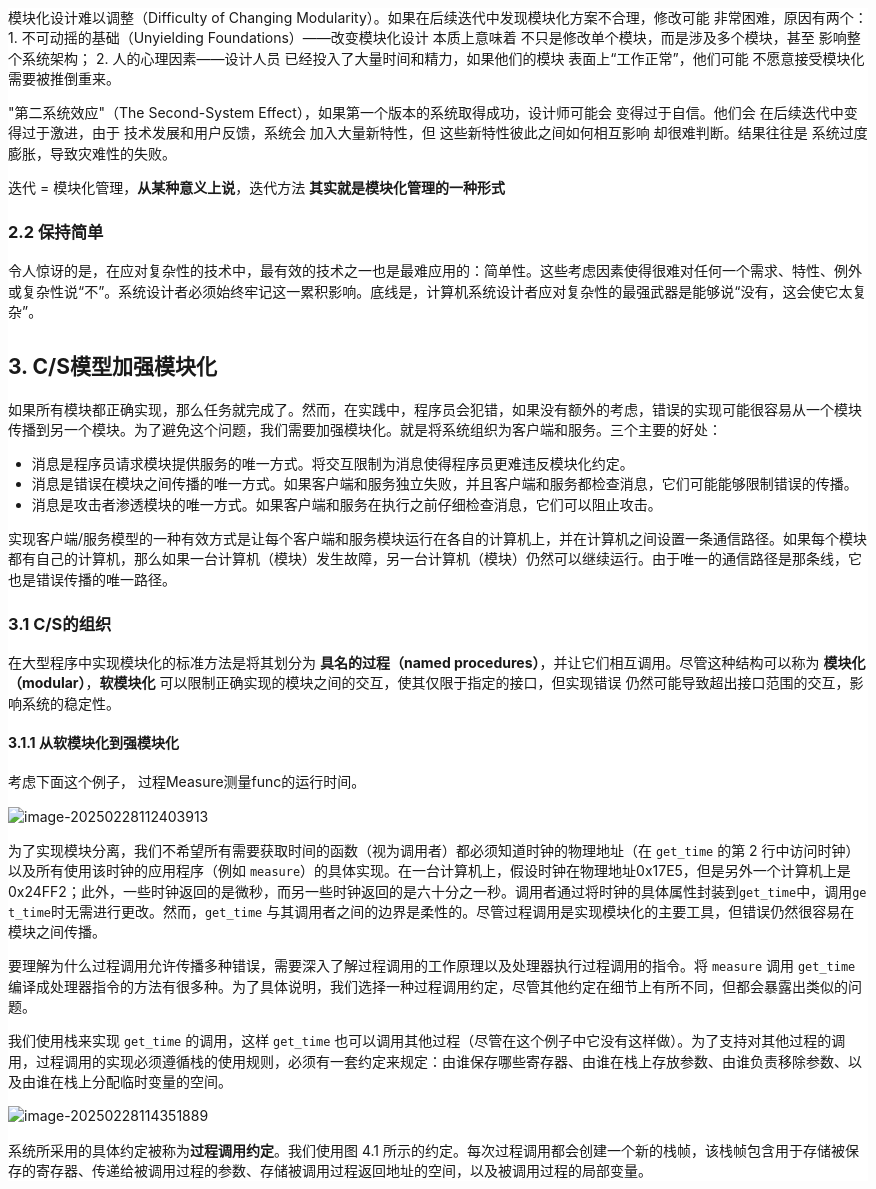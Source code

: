 模块化设计难以调整（Difficulty of Changing Modularity）。如果在后续迭代中发现模块化方案不合理，修改可能 非常困难，原因有两个：1. 不可动摇的基础（Unyielding Foundations）——改变模块化设计 本质上意味着 不只是修改单个模块，而是涉及多个模块，甚至 影响整个系统架构； 2. 人的心理因素——设计人员 已经投入了大量时间和精力，如果他们的模块 表面上“工作正常”，他们可能 不愿意接受模块化需要被推倒重来。

"第二系统效应"（The Second-System Effect），如果第一个版本的系统取得成功，设计师可能会 变得过于自信。他们会 在后续迭代中变得过于激进，由于 技术发展和用户反馈，系统会 加入大量新特性，但 这些新特性彼此之间如何相互影响 却很难判断。结果往往是 系统过度膨胀，导致灾难性的失败。

迭代 = 模块化管理，**从某种意义上说**，迭代方法 **其实就是模块化管理的一种形式**



### 2.2 保持简单

令人惊讶的是，在应对复杂性的技术中，最有效的技术之一也是最难应用的：简单性。这些考虑因素使得很难对任何一个需求、特性、例外或复杂性说“不”。系统设计者必须始终牢记这一累积影响。底线是，计算机系统设计者应对复杂性的最强武器是能够说“没有，这会使它太复杂”。





## 3. C/S模型加强模块化

如果所有模块都正确实现，那么任务就完成了。然而，在实践中，程序员会犯错，如果没有额外的考虑，错误的实现可能很容易从一个模块传播到另一个模块。为了避免这个问题，我们需要加强模块化。就是将系统组织为客户端和服务。三个主要的好处：

- 消息是程序员请求模块提供服务的唯一方式。将交互限制为消息使得程序员更难违反模块化约定。
- 消息是错误在模块之间传播的唯一方式。如果客户端和服务独立失败，并且客户端和服务都检查消息，它们可能能够限制错误的传播。
- 消息是攻击者渗透模块的唯一方式。如果客户端和服务在执行之前仔细检查消息，它们可以阻止攻击。

实现客户端/服务模型的一种有效方式是让每个客户端和服务模块运行在各自的计算机上，并在计算机之间设置一条通信路径。如果每个模块都有自己的计算机，那么如果一台计算机（模块）发生故障，另一台计算机（模块）仍然可以继续运行。由于唯一的通信路径是那条线，它也是错误传播的唯一路径。

### 3.1 C/S的组织

在大型程序中实现模块化的标准方法是将其划分为 **具名的过程（named procedures）**，并让它们相互调用。尽管这种结构可以称为 **模块化（modular）**，**软模块化** 可以限制正确实现的模块之间的交互，使其仅限于指定的接口，但实现错误 仍然可能导致超出接口范围的交互，影响系统的稳定性。

#### 3.1.1 从软模块化到强模块化

考虑下面这个例子， 过程Measure测量func的运行时间。

![image-20250228112403913](http://14.103.135.111:49153/i/6852e591a2e44.png)

为了实现模块分离，我们不希望所有需要获取时间的函数（视为调用者）都必须知道时钟的物理地址（在 `get_time` 的第 2 行中访问时钟）以及所有使用该时钟的应用程序（例如 `measure`）的具体实现。在一台计算机上，假设时钟在物理地址0x17E5，但是另外一个计算机上是0x24FF2；此外，一些时钟返回的是微秒，而另一些时钟返回的是六十分之一秒。调用者通过将时钟的具体属性封装到``get_time``中，调用``get_time``时无需进行更改。然而，`get_time` 与其调用者之间的边界是柔性的。尽管过程调用是实现模块化的主要工具，但错误仍然很容易在模块之间传播。

要理解为什么过程调用允许传播多种错误，需要深入了解过程调用的工作原理以及处理器执行过程调用的指令。将 `measure` 调用 `get_time` 编译成处理器指令的方法有很多种。为了具体说明，我们选择一种过程调用约定，尽管其他约定在细节上有所不同，但都会暴露出类似的问题。

我们使用栈来实现 `get_time` 的调用，这样 `get_time` 也可以调用其他过程（尽管在这个例子中它没有这样做）。为了支持对其他过程的调用，过程调用的实现必须遵循栈的使用规则，必须有一套约定来规定：由谁保存哪些寄存器、由谁在栈上存放参数、由谁负责移除参数、以及由谁在栈上分配临时变量的空间。

![image-20250228114351889](http://14.103.135.111:49153/i/6852e1265e792.png)

系统所采用的具体约定被称为**过程调用约定**。我们使用图 4.1 所示的约定。每次过程调用都会创建一个新的栈帧，该栈帧包含用于存储被保存的寄存器、传递给被调用过程的参数、存储被调用过程返回地址的空间，以及被调用过程的局部变量。
